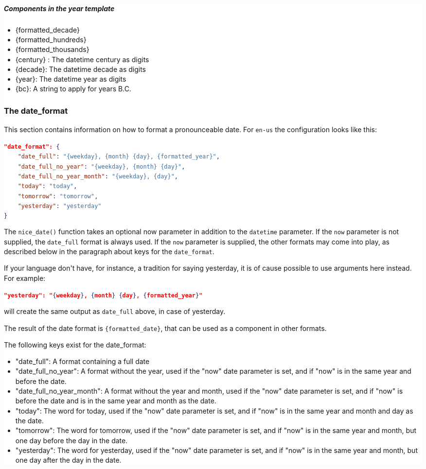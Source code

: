 ##### Components in the year template

* {formatted_decade}
* {formatted_hundreds}
* {formatted_thousands}
* {century} : The datetime century as digits
* {decade}: The datetime decade as digits
* {year}: The datetime year as digits
* {bc}: A string to apply for years B.C.

### The date_format

This section contains information on how to format a pronounceable date. For `en-us` the configuration looks like this:

```json
"date_format": {
	"date_full": "{weekday}, {month} {day}, {formatted_year}",
	"date_full_no_year": "{weekday}, {month} {day}",
	"date_full_no_year_month": "{weekday}, {day}",
	"today": "today",
	"tomorrow": "tomorrow",
	"yesterday": "yesterday"
}
```

The `nice_date()` function takes an optional now parameter in addition to the `datetime` parameter. If the `now` parameter is not supplied, the `date_full` format is always used. If the `now` parameter is supplied, the other formats may come into play, as described below in the paragraph about keys for the `date_format`.

If your language don't have, for instance, a tradition for saying yesterday, it is of cause possible to use arguments here instead. For example:

```json
"yesterday": "{weekday}, {month} {day}, {formatted_year}"
```
will create the same output as `date_full` above, in case of yesterday.

The result of the date format is `{formatted_date}`, that can be used as a component in other formats.

The following keys exist for the date_format:

* "date_full": A format containing a full date
* "date_full_no_year": A format without the year, used if the "now" date parameter is set, and if "now" is in the same year and before the date.
* "date_full_no_year_month": A format without the year and month, used if the "now" date parameter is set, and if "now" is before the date and is in the same year and month as the date.
* "today": The word for today, used if the "now" date parameter is set, and if "now" is in the same year and month and day as the date.
* "tomorrow": The word for tomorrow, used if the "now" date parameter is set, and if "now" is in the same year and month, but one day before the day in the date.
* "yesterday": The word for yesterday, used if the "now" date parameter is set, and if "now" is in the same year and month, but one day after the day in the date.
